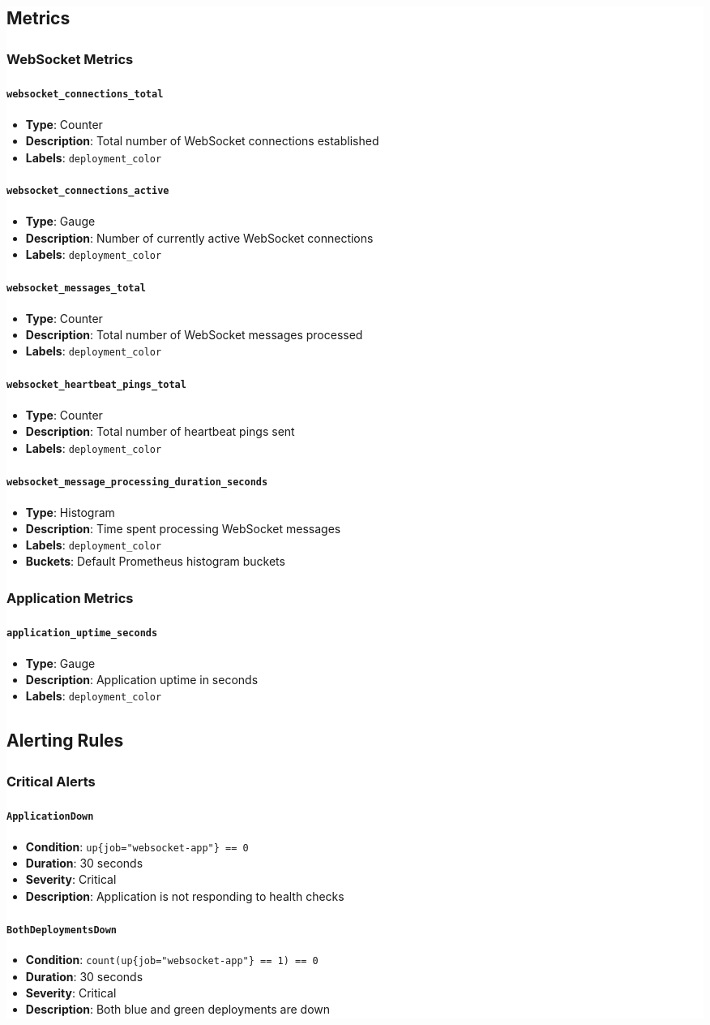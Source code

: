 ## Metrics

### WebSocket Metrics

#### `websocket_connections_total`
- **Type**: Counter
- **Description**: Total number of WebSocket connections established
- **Labels**: `deployment_color`

#### `websocket_connections_active`
- **Type**: Gauge
- **Description**: Number of currently active WebSocket connections
- **Labels**: `deployment_color`

#### `websocket_messages_total`
- **Type**: Counter
- **Description**: Total number of WebSocket messages processed
- **Labels**: `deployment_color`

#### `websocket_heartbeat_pings_total`
- **Type**: Counter
- **Description**: Total number of heartbeat pings sent
- **Labels**: `deployment_color`

#### `websocket_message_processing_duration_seconds`
- **Type**: Histogram
- **Description**: Time spent processing WebSocket messages
- **Labels**: `deployment_color`
- **Buckets**: Default Prometheus histogram buckets

### Application Metrics

#### `application_uptime_seconds`
- **Type**: Gauge
- **Description**: Application uptime in seconds
- **Labels**: `deployment_color`

## Alerting Rules

### Critical Alerts

#### `ApplicationDown`
- **Condition**: `up{job="websocket-app"} == 0`
- **Duration**: 30 seconds
- **Severity**: Critical
- **Description**: Application is not responding to health checks

#### `BothDeploymentsDown`
- **Condition**: `count(up{job="websocket-app"} == 1) == 0`
- **Duration**: 30 seconds
- **Severity**: Critical
- **Description**: Both blue and green deployments are down
